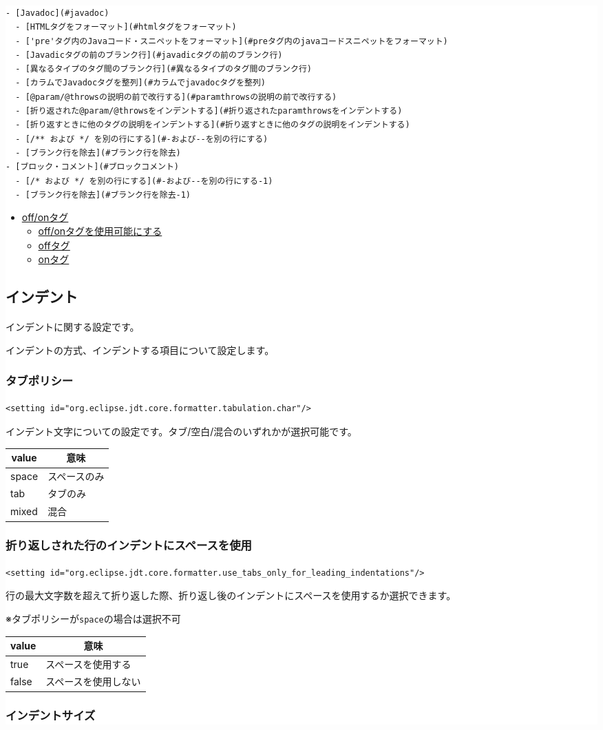    - [Javadoc](#javadoc)
      - [HTMLタグをフォーマット](#htmlタグをフォーマット)
      - ['pre'タグ内のJavaコード・スニペットをフォーマット](#preタグ内のjavaコードスニペットをフォーマット)
      - [Javadicタグの前のブランク行](#javadicタグの前のブランク行)
      - [異なるタイプのタグ間のブランク行](#異なるタイプのタグ間のブランク行)
      - [カラムでJavadocタグを整列](#カラムでjavadocタグを整列)
      - [@param/@throwsの説明の前で改行する](#paramthrowsの説明の前で改行する)
      - [折り返された@param/@throwsをインデントする](#折り返されたparamthrowsをインデントする)
      - [折り返すときに他のタグの説明をインデントする](#折り返すときに他のタグの説明をインデントする)
      - [/** および */ を別の行にする](#-および--を別の行にする)
      - [ブランク行を除去](#ブランク行を除去)
    - [ブロック・コメント](#ブロックコメント)
      - [/* および */ を別の行にする](#-および--を別の行にする-1)
      - [ブランク行を除去](#ブランク行を除去-1)
  - [off/onタグ](#offonタグ)
    - [off/onタグを使用可能にする](#offonタグを使用可能にする)
    - [offタグ](#offタグ)
    - [onタグ](#onタグ)

## インデント

インデントに関する設定です。

インデントの方式、インデントする項目について設定します。

### タブポリシー

`<setting id="org.eclipse.jdt.core.formatter.tabulation.char"/>`

インデント文字についての設定です。タブ/空白/混合のいずれかが選択可能です。

|value|意味|
|--|--|
|space|スペースのみ|
|tab|タブのみ|
|mixed|混合|

### 折り返しされた行のインデントにスペースを使用

`<setting id="org.eclipse.jdt.core.formatter.use_tabs_only_for_leading_indentations"/>`

行の最大文字数を超えて折り返した際、折り返し後のインデントにスペースを使用するか選択できます。

※タブポリシーが`space`の場合は選択不可

|value|意味|
|--|--|
|true|スペースを使用する|
|false|スペースを使用しない|

### インデントサイズ
